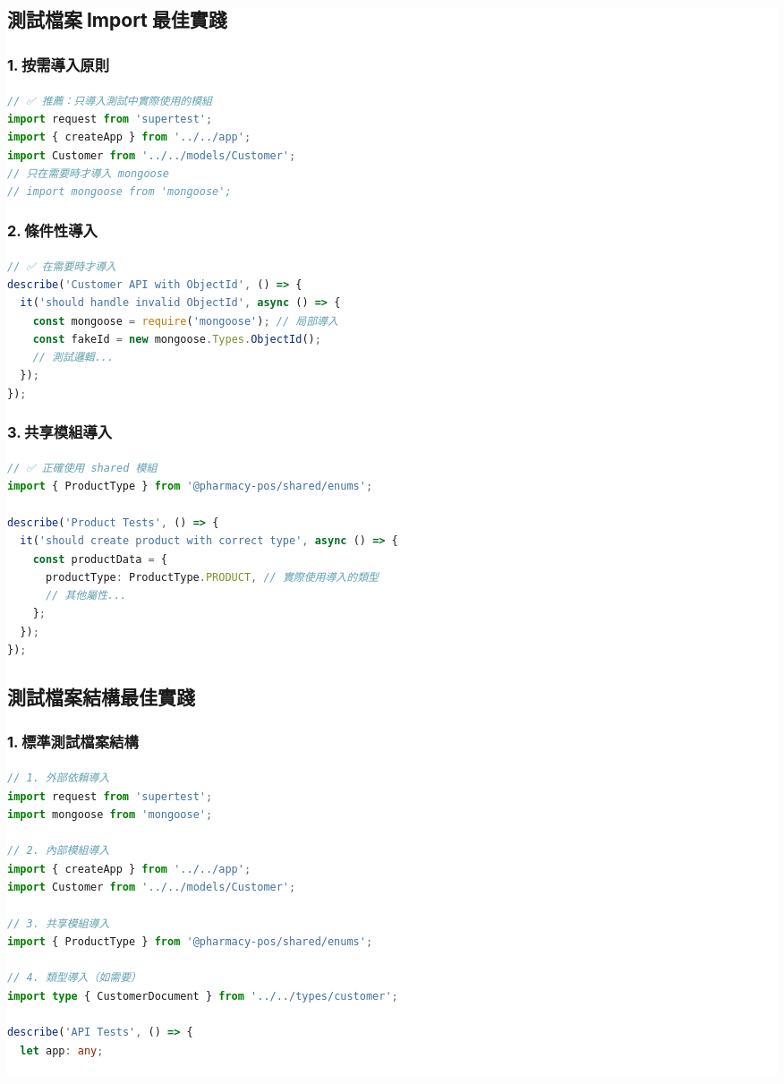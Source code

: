 ## 測試檔案 Import 最佳實踐

### 1. 按需導入原則

```typescript
// ✅ 推薦：只導入測試中實際使用的模組
import request from 'supertest';
import { createApp } from '../../app';
import Customer from '../../models/Customer';
// 只在需要時才導入 mongoose
// import mongoose from 'mongoose';
```

### 2. 條件性導入

```typescript
// ✅ 在需要時才導入
describe('Customer API with ObjectId', () => {
  it('should handle invalid ObjectId', async () => {
    const mongoose = require('mongoose'); // 局部導入
    const fakeId = new mongoose.Types.ObjectId();
    // 測試邏輯...
  });
});
```

### 3. 共享模組導入

```typescript
// ✅ 正確使用 shared 模組
import { ProductType } from '@pharmacy-pos/shared/enums';

describe('Product Tests', () => {
  it('should create product with correct type', async () => {
    const productData = {
      productType: ProductType.PRODUCT, // 實際使用導入的類型
      // 其他屬性...
    };
  });
});
```

## 測試檔案結構最佳實踐

### 1. 標準測試檔案結構

```typescript
// 1. 外部依賴導入
import request from 'supertest';
import mongoose from 'mongoose';

// 2. 內部模組導入
import { createApp } from '../../app';
import Customer from '../../models/Customer';

// 3. 共享模組導入
import { ProductType } from '@pharmacy-pos/shared/enums';

// 4. 類型導入（如需要）
import type { CustomerDocument } from '../../types/customer';

describe('API Tests', () => {
  let app: any;
  
```